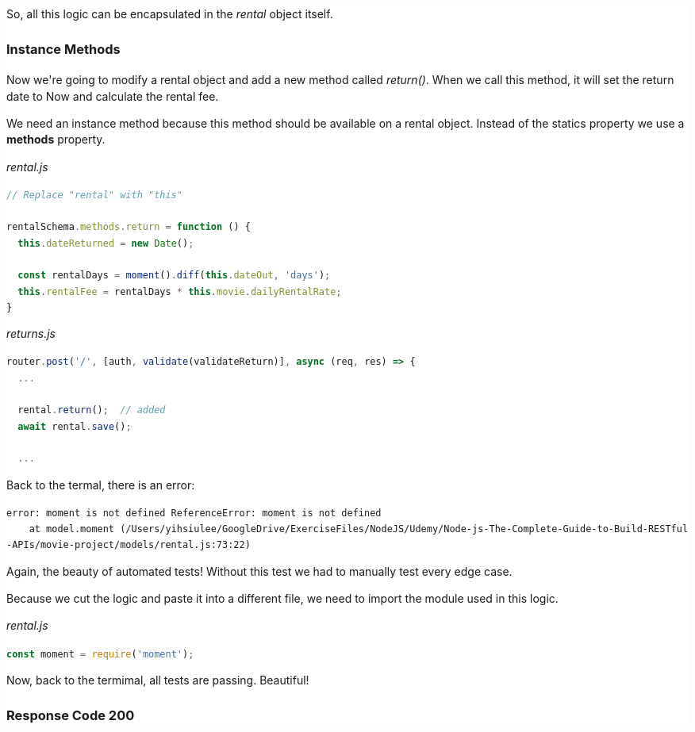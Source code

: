 So, all this logic can be encapsulated in the _rental_ object itself.

### Instance Methods

Now we're going to modify a rental object and add a new method called _return()_. When we call this method, it will set the return date to Now and calculate the rental fee.

We need an instance method because this method should be available on a rental object. Instead of the statics property we use a **methods** property.

_rental.js_

```js
// Replace "rental" with "this"

rentalSchema.methods.return = function () {
  this.dateReturned = new Date();

  const rentalDays = moment().diff(this.dateOut, 'days');
  this.rentalFee = rentalDays * this.movie.dailyRentalRate;
}
```

_returns.js_

```js
router.post('/', [auth, validate(validateReturn)], async (req, res) => {
  ...

  rental.return();  // added
  await rental.save();

  ...

```

Back to the termal, there is an error:

```shell
error: moment is not defined ReferenceError: moment is not defined
    at model.moment (/Users/yihsiulee/GoogleDrive/ExerciseFiles/NodeJS/Udemy/Node-js-The-Complete-Guide-to-Build-RESTful-APIs/movie-project/models/rental.js:73:22)
```

Again, the beauty of automated tests! Without this test we had to manually test every edge case.

Because we cut the logic and paste it into a different file, we need to import the module used in this logic.

_rental.js_

```js
const moment = require('moment');

```

Now, back to the termimal, all tests are passing. Beautiful!

### Response Code 200
